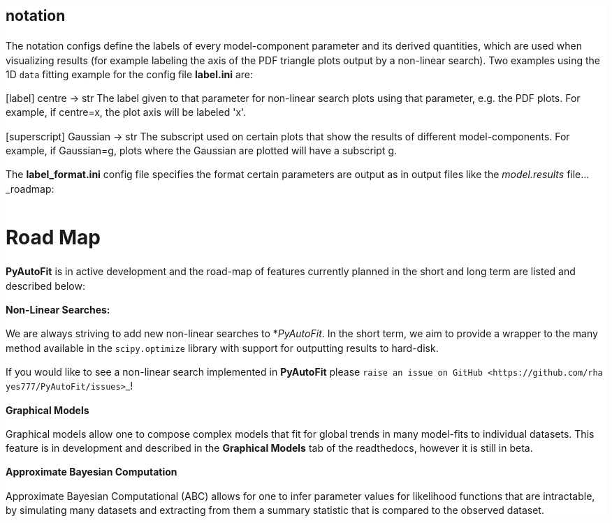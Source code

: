 notation
--------

The notation configs define the labels of every model-component parameter and its derived quantities, which are
used when visualizing results (for example labeling the axis of the PDF triangle plots output by a non-linear search).
Two examples using the 1D ``data`` fitting example for the config file **label.ini** are:

[label]
    centre -> str
        The label given to that parameter for non-linear search plots using that parameter, e.g. the PDF plots. For
        example, if centre=x, the plot axis will be labeled 'x'.

[superscript]
    Gaussian -> str
        The subscript used on certain plots that show the results of different model-components. For example, if
        Gaussian=g, plots where the Gaussian are plotted will have a subscript g.

The **label_format.ini** config file specifies the format certain parameters are output as in output files like the
*model.results* file... _roadmap:

Road Map
========

**PyAutoFit** is in active development and the road-map of features currently planned in the short and long term are
listed and described below:

**Non-Linear Searches:**

We are always striving to add new non-linear searches to **PyAutoFit*. In the short term, we aim to provide a wrapper to the many method available in the ``scipy.optimize`` library with support for outputting results to hard-disk.

If you would like to see a non-linear search implemented in **PyAutoFit** please `raise an issue on GitHub <https://github.com/rhayes777/PyAutoFit/issues>`_!

**Graphical Models**

Graphical models allow one to compose complex models that fit for global trends in many model-fits to individual
datasets. This feature is in development and described in the **Graphical Models** tab of the readthedocs,
however it is still in beta.

**Approximate Bayesian Computation**

Approximate Bayesian Computational (ABC) allows for one to infer parameter values for likelihood functions that are
intractable, by simulating many datasets and extracting from them a summary statistic that is compared to the
observed dataset.
